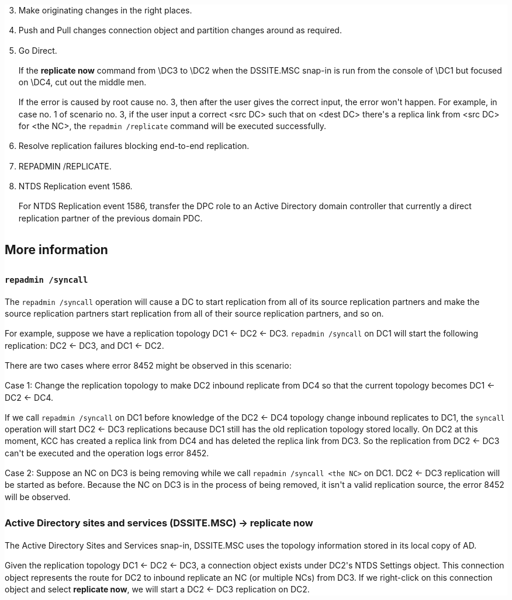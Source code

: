 3. Make originating changes in the right places.
4. Push and Pull changes connection object and partition changes around as required.
5. Go Direct.

    If the **replicate now** command from \\DC3 to \\DC2 when the DSSITE.MSC snap-in is run from the console of \\DC1 but focused on \\DC4, cut out the middle men.

    If the error is caused by root cause no. 3, then after the user gives the correct input, the error won't happen. For example, in case no. 1 of scenario no. 3, if the user input a correct \<src DC> such that on \<dest DC> there's a replica link from \<src DC> for \<the NC>, the `repadmin /replicate` command will be executed successfully.

6. Resolve replication failures blocking end-to-end replication.
7. REPADMIN /REPLICATE.
8. NTDS Replication event 1586.

    For NTDS Replication event 1586, transfer the DPC role to an Active Directory domain controller that currently a direct replication partner of the previous domain PDC.

## More information

### `repadmin /syncall`

The `repadmin /syncall` operation will cause a DC to start replication from all of its source replication partners and make the source replication partners start replication from all of their source replication partners, and so on.

For example, suppose we have a replication topology DC1 <- DC2 <- DC3. `repadmin /syncall` on DC1 will start the following replication: DC2 <- DC3, and DC1 <- DC2.

There are two cases where error 8452 might be observed in this scenario:

Case 1: Change the replication topology to make DC2 inbound replicate from DC4 so that the current topology becomes DC1 <- DC2 <- DC4.

If we call `repadmin /syncall` on DC1 before knowledge of the DC2 <- DC4 topology change inbound replicates to DC1, the `syncall` operation will start DC2 <- DC3 replications because DC1 still has the old replication topology stored locally. On DC2 at this moment, KCC has created a replica link from DC4 and has deleted the replica link from DC3. So the replication from DC2 <- DC3 can't be executed and the operation logs error 8452.

Case 2: Suppose an NC on DC3 is being removing while we call `repadmin /syncall <the NC>` on DC1. DC2 <- DC3 replication will be started as before. Because the NC on DC3 is in the process of being removed, it isn't a valid replication source, the error 8452 will be observed.

### Active Directory sites and services (DSSITE.MSC) -> replicate now

The Active Directory Sites and Services snap-in, DSSITE.MSC uses the topology information stored in its local copy of AD.

Given the replication topology DC1 <- DC2 <- DC3, a connection object exists under DC2's NTDS Settings object. This connection object represents the route for DC2 to inbound replicate an NC (or multiple NCs) from DC3. If we right-click on this connection object and select **replicate now**, we will start a DC2 <- DC3 replication on DC2.
